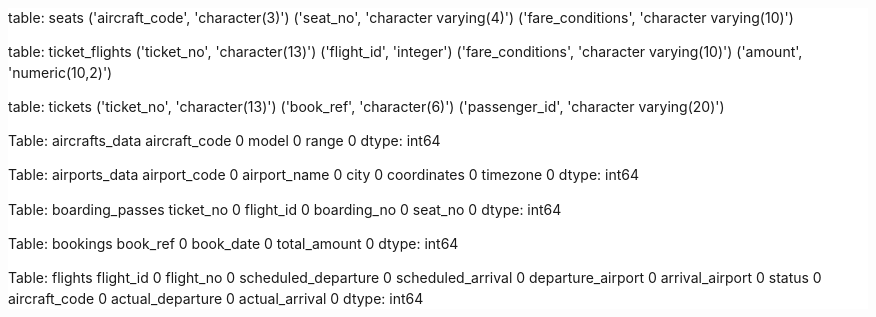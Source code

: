  table: seats
('aircraft_code', 'character(3)')
('seat_no', 'character varying(4)')
('fare_conditions', 'character varying(10)')

 table: ticket_flights
('ticket_no', 'character(13)')
('flight_id', 'integer')
('fare_conditions', 'character varying(10)')
('amount', 'numeric(10,2)')

 table: tickets
('ticket_no', 'character(13)')
('book_ref', 'character(6)')
('passenger_id', 'character varying(20)')

Table: aircrafts_data
aircraft_code    0
model            0
range            0
dtype: int64

Table: airports_data
airport_code    0
airport_name    0
city            0
coordinates     0
timezone        0
dtype: int64

Table: boarding_passes
ticket_no      0
flight_id      0
boarding_no    0
seat_no        0
dtype: int64

Table: bookings
book_ref        0
book_date       0
total_amount    0
dtype: int64

Table: flights
flight_id              0
flight_no              0
scheduled_departure    0
scheduled_arrival      0
departure_airport      0
arrival_airport        0
status                 0
aircraft_code          0
actual_departure       0
actual_arrival         0
dtype: int64
